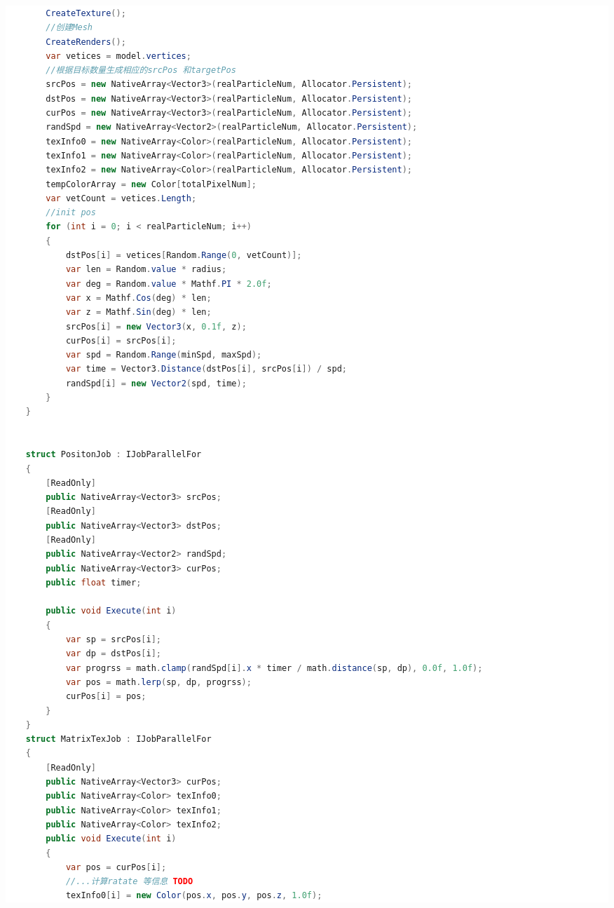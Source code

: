 ```cs
        CreateTexture();
        //创建Mesh
        CreateRenders();
        var vetices = model.vertices;
        //根据目标数量生成相应的srcPos 和targetPos
        srcPos = new NativeArray<Vector3>(realParticleNum, Allocator.Persistent);
        dstPos = new NativeArray<Vector3>(realParticleNum, Allocator.Persistent);
        curPos = new NativeArray<Vector3>(realParticleNum, Allocator.Persistent);
        randSpd = new NativeArray<Vector2>(realParticleNum, Allocator.Persistent);
        texInfo0 = new NativeArray<Color>(realParticleNum, Allocator.Persistent);
        texInfo1 = new NativeArray<Color>(realParticleNum, Allocator.Persistent);
        texInfo2 = new NativeArray<Color>(realParticleNum, Allocator.Persistent);
        tempColorArray = new Color[totalPixelNum];
        var vetCount = vetices.Length;
        //init pos
        for (int i = 0; i < realParticleNum; i++)
        {
            dstPos[i] = vetices[Random.Range(0, vetCount)];
            var len = Random.value * radius;
            var deg = Random.value * Mathf.PI * 2.0f;
            var x = Mathf.Cos(deg) * len;
            var z = Mathf.Sin(deg) * len;
            srcPos[i] = new Vector3(x, 0.1f, z);
            curPos[i] = srcPos[i];
            var spd = Random.Range(minSpd, maxSpd);
            var time = Vector3.Distance(dstPos[i], srcPos[i]) / spd;
            randSpd[i] = new Vector2(spd, time);
        }
    }


    struct PositonJob : IJobParallelFor
    {
        [ReadOnly]
        public NativeArray<Vector3> srcPos;
        [ReadOnly]
        public NativeArray<Vector3> dstPos;
        [ReadOnly]
        public NativeArray<Vector2> randSpd;
        public NativeArray<Vector3> curPos;
        public float timer;

        public void Execute(int i)
        {
            var sp = srcPos[i];
            var dp = dstPos[i];
            var progrss = math.clamp(randSpd[i].x * timer / math.distance(sp, dp), 0.0f, 1.0f);
            var pos = math.lerp(sp, dp, progrss);
            curPos[i] = pos;
        }
    }
    struct MatrixTexJob : IJobParallelFor
    {
        [ReadOnly]
        public NativeArray<Vector3> curPos;
        public NativeArray<Color> texInfo0;
        public NativeArray<Color> texInfo1;
        public NativeArray<Color> texInfo2;
        public void Execute(int i)
        {
            var pos = curPos[i];
            //...计算ratate 等信息 TODO
            texInfo0[i] = new Color(pos.x, pos.y, pos.z, 1.0f);
```

  [1]: https://blog.csdn.net/tjw02241035621611/article/details/80038608
  [2]: https://github.com/JiepengTan/FishManShaderTutorial
  [3]: https://github.com/JiepengTan/Unity-Raymarching-Framework
  [4]: https://www.assetstore.unity3d.com/#!/content/26009
  [5]: https://github.com/chengkehan/GPUSkinning